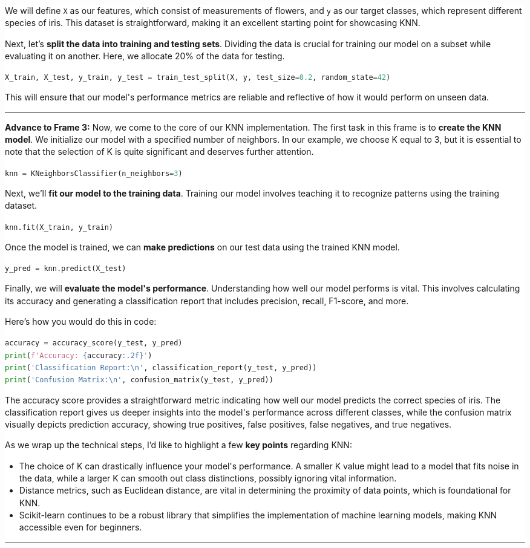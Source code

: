 We will define `X` as our features, which consist of measurements of flowers, and `y` as our target classes, which represent different species of iris. This dataset is straightforward, making it an excellent starting point for showcasing KNN.

Next, let’s **split the data into training and testing sets**. Dividing the data is crucial for training our model on a subset while evaluating it on another. Here, we allocate 20% of the data for testing.

```python
X_train, X_test, y_train, y_test = train_test_split(X, y, test_size=0.2, random_state=42)
```
This will ensure that our model's performance metrics are reliable and reflective of how it would perform on unseen data. 

---

**Advance to Frame 3:**
Now, we come to the core of our KNN implementation. The first task in this frame is to **create the KNN model**. We initialize our model with a specified number of neighbors. In our example, we choose K equal to 3, but it is essential to note that the selection of K is quite significant and deserves further attention.

```python
knn = KNeighborsClassifier(n_neighbors=3)
```

Next, we’ll **fit our model to the training data**. Training our model involves teaching it to recognize patterns using the training dataset.

```python
knn.fit(X_train, y_train)
```

Once the model is trained, we can **make predictions** on our test data using the trained KNN model.

```python
y_pred = knn.predict(X_test)
```

Finally, we will **evaluate the model's performance**. Understanding how well our model performs is vital. This involves calculating its accuracy and generating a classification report that includes precision, recall, F1-score, and more.

Here’s how you would do this in code:

```python
accuracy = accuracy_score(y_test, y_pred)
print(f'Accuracy: {accuracy:.2f}')
print('Classification Report:\n', classification_report(y_test, y_pred))
print('Confusion Matrix:\n', confusion_matrix(y_test, y_pred))
```

The accuracy score provides a straightforward metric indicating how well our model predicts the correct species of iris. The classification report gives us deeper insights into the model's performance across different classes, while the confusion matrix visually depicts prediction accuracy, showing true positives, false positives, false negatives, and true negatives.

As we wrap up the technical steps, I’d like to highlight a few **key points** regarding KNN:
- The choice of K can drastically influence your model's performance. A smaller K value might lead to a model that fits noise in the data, while a larger K can smooth out class distinctions, possibly ignoring vital information.
- Distance metrics, such as Euclidean distance, are vital in determining the proximity of data points, which is foundational for KNN.
- Scikit-learn continues to be a robust library that simplifies the implementation of machine learning models, making KNN accessible even for beginners.

---